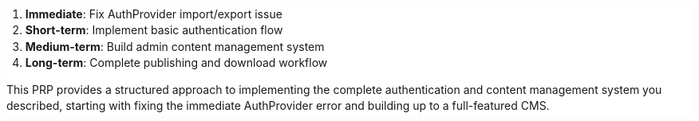 1. **Immediate**: Fix AuthProvider import/export issue
2. **Short-term**: Implement basic authentication flow
3. **Medium-term**: Build admin content management system
4. **Long-term**: Complete publishing and download workflow

This PRP provides a structured approach to implementing the complete authentication and content management system you described, starting with fixing the immediate AuthProvider error and building up to a full-featured CMS.